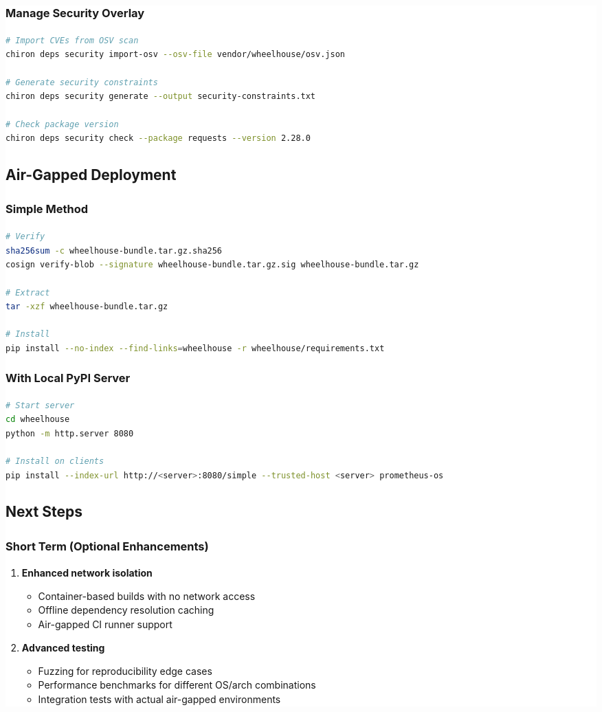 ### Manage Security Overlay

```bash
# Import CVEs from OSV scan
chiron deps security import-osv --osv-file vendor/wheelhouse/osv.json

# Generate security constraints
chiron deps security generate --output security-constraints.txt

# Check package version
chiron deps security check --package requests --version 2.28.0
```

## Air-Gapped Deployment

### Simple Method

```bash
# Verify
sha256sum -c wheelhouse-bundle.tar.gz.sha256
cosign verify-blob --signature wheelhouse-bundle.tar.gz.sig wheelhouse-bundle.tar.gz

# Extract
tar -xzf wheelhouse-bundle.tar.gz

# Install
pip install --no-index --find-links=wheelhouse -r wheelhouse/requirements.txt
```

### With Local PyPI Server

```bash
# Start server
cd wheelhouse
python -m http.server 8080

# Install on clients
pip install --index-url http://<server>:8080/simple --trusted-host <server> prometheus-os
```

## Next Steps

### Short Term (Optional Enhancements)

1. **Enhanced network isolation**
   - Container-based builds with no network access
   - Offline dependency resolution caching
   - Air-gapped CI runner support

2. **Advanced testing**
   - Fuzzing for reproducibility edge cases
   - Performance benchmarks for different OS/arch combinations
   - Integration tests with actual air-gapped environments
